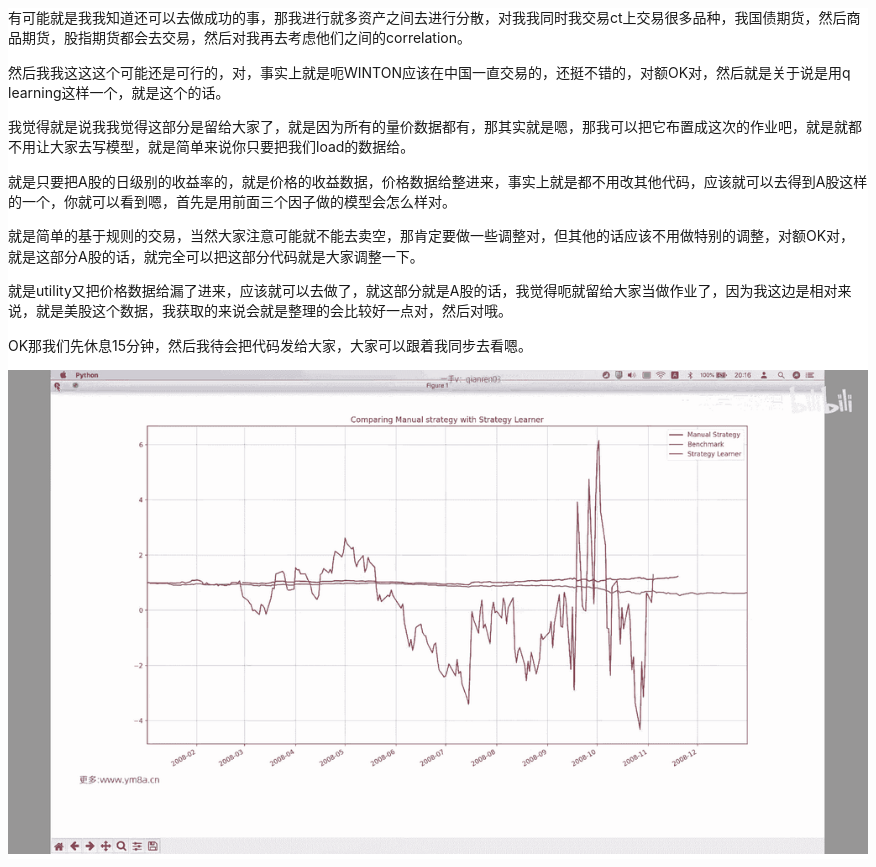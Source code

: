 有可能就是我我知道还可以去做成功的事，那我进行就多资产之间去进行分散，对我我同时我交易ct上交易很多品种，我国债期货，然后商品期货，股指期货都会去交易，然后对我再去考虑他们之间的correlation。

然后我我这这这个可能还是可行的，对，事实上就是呃WINTON应该在中国一直交易的，还挺不错的，对额OK对，然后就是关于说是用q learning这样一个，就是这个的话。

我觉得就是说我我觉得这部分是留给大家了，就是因为所有的量价数据都有，那其实就是嗯，那我可以把它布置成这次的作业吧，就是就都不用让大家去写模型，就是简单来说你只要把我们load的数据给。

就是只要把A股的日级别的收益率的，就是价格的收益数据，价格数据给整进来，事实上就是都不用改其他代码，应该就可以去得到A股这样的一个，你就可以看到嗯，首先是用前面三个因子做的模型会怎么样对。

就是简单的基于规则的交易，当然大家注意可能就不能去卖空，那肯定要做一些调整对，但其他的话应该不用做特别的调整，对额OK对，就是这部分A股的话，就完全可以把这部分代码就是大家调整一下。

就是utility又把价格数据给漏了进来，应该就可以去做了，就这部分就是A股的话，我觉得呃就留给大家当做作业了，因为我这边是相对来说，就是美股这个数据，我获取的来说会就是整理的会比较好一点对，然后对哦。

OK那我们先休息15分钟，然后我待会把代码发给大家，大家可以跟着我同步去看嗯。

![](img/7b1bdc33af8c96e2e3f22b1b85ce5f71_5.png)
